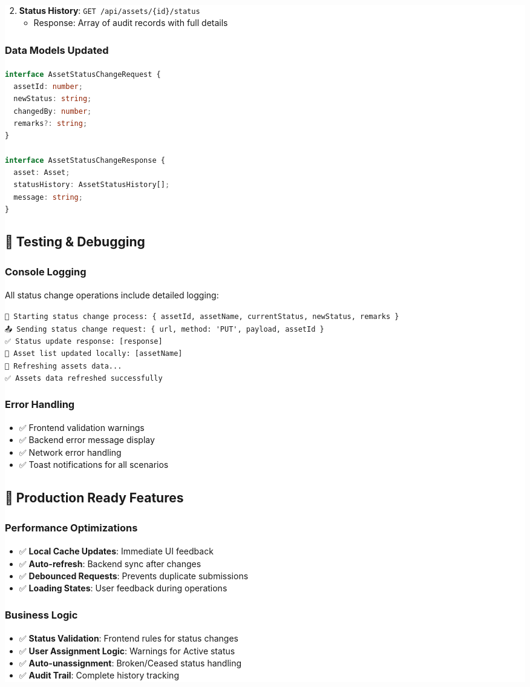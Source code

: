2. **Status History**: `GET /api/assets/{id}/status`  
   - Response: Array of audit records with full details

### Data Models Updated
```typescript
interface AssetStatusChangeRequest {
  assetId: number;
  newStatus: string;
  changedBy: number;
  remarks?: string;
}

interface AssetStatusChangeResponse {
  asset: Asset;
  statusHistory: AssetStatusHistory[];
  message: string;
}
```

## 🧪 Testing & Debugging

### Console Logging
All status change operations include detailed logging:
```
🔄 Starting status change process: { assetId, assetName, currentStatus, newStatus, remarks }
📤 Sending status change request: { url, method: 'PUT', payload, assetId }
✅ Status update response: [response]
🔄 Asset list updated locally: [assetName]
🔄 Refreshing assets data...
✅ Assets data refreshed successfully
```

### Error Handling
- ✅ Frontend validation warnings
- ✅ Backend error message display
- ✅ Network error handling
- ✅ Toast notifications for all scenarios

## 🚀 Production Ready Features

### Performance Optimizations
- ✅ **Local Cache Updates**: Immediate UI feedback
- ✅ **Auto-refresh**: Backend sync after changes
- ✅ **Debounced Requests**: Prevents duplicate submissions
- ✅ **Loading States**: User feedback during operations

### Business Logic
- ✅ **Status Validation**: Frontend rules for status changes
- ✅ **User Assignment Logic**: Warnings for Active status
- ✅ **Auto-unassignment**: Broken/Ceased status handling
- ✅ **Audit Trail**: Complete history tracking
